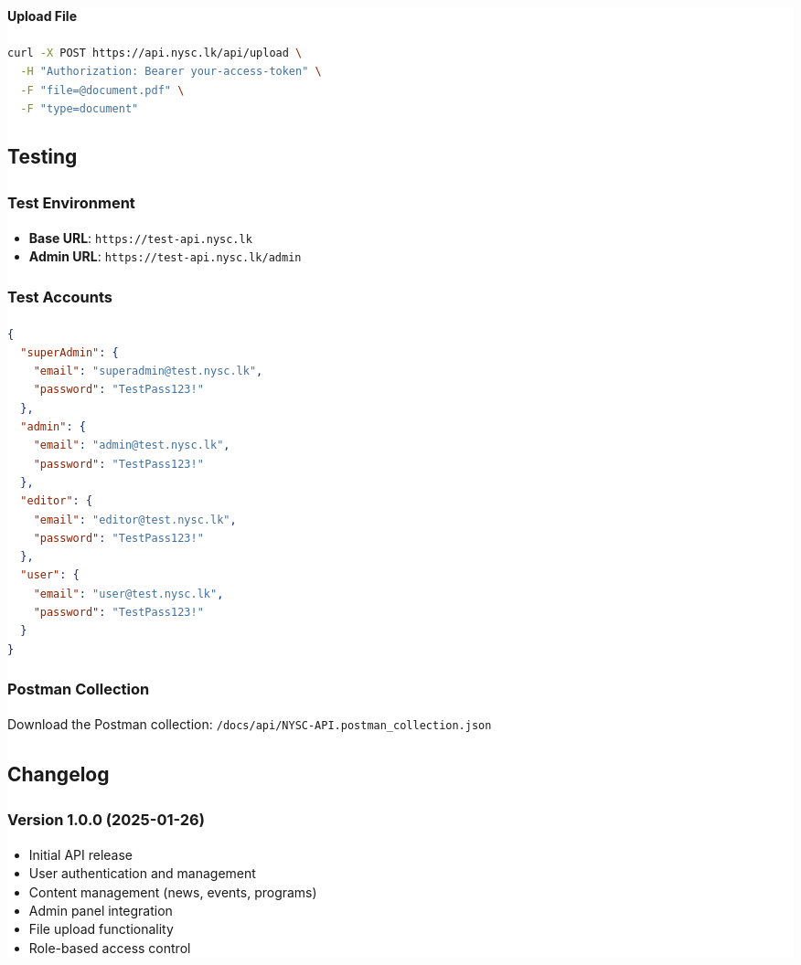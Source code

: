 #### Upload File
```bash
curl -X POST https://api.nysc.lk/api/upload \
  -H "Authorization: Bearer your-access-token" \
  -F "file=@document.pdf" \
  -F "type=document"
```

## Testing

### Test Environment
- **Base URL**: `https://test-api.nysc.lk`
- **Admin URL**: `https://test-api.nysc.lk/admin`

### Test Accounts
```json
{
  "superAdmin": {
    "email": "superadmin@test.nysc.lk",
    "password": "TestPass123!"
  },
  "admin": {
    "email": "admin@test.nysc.lk", 
    "password": "TestPass123!"
  },
  "editor": {
    "email": "editor@test.nysc.lk",
    "password": "TestPass123!"
  },
  "user": {
    "email": "user@test.nysc.lk",
    "password": "TestPass123!"
  }
}
```

### Postman Collection

Download the Postman collection: `/docs/api/NYSC-API.postman_collection.json`

## Changelog

### Version 1.0.0 (2025-01-26)
- Initial API release
- User authentication and management
- Content management (news, events, programs)
- Admin panel integration
- File upload functionality
- Role-based access control
